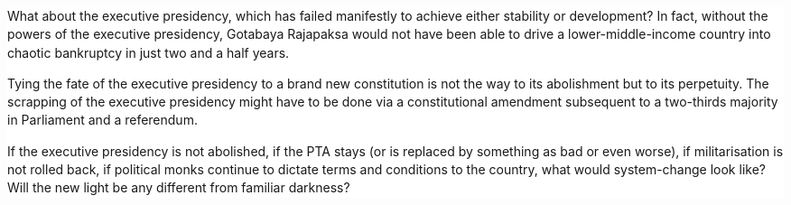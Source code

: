 What about the executive presidency, which has failed manifestly to achieve either stability or development? In fact, without the powers of the executive presidency, Gotabaya Rajapaksa would not have been able to drive a lower-middle-income country into chaotic bankruptcy in just two and a half years.

Tying the fate of the executive presidency to a brand new constitution is not the way to its abolishment but to its perpetuity. The scrapping of the executive presidency might have to be done via a constitutional amendment subsequent to a two-thirds majority in Parliament and a referendum.

If the executive presidency is not abolished, if the PTA stays (or is replaced by something as bad or even worse), if militarisation is not rolled back, if political monks continue to dictate terms and conditions to the country, what would system-change look like? Will the new light be any different from familiar darkness?

